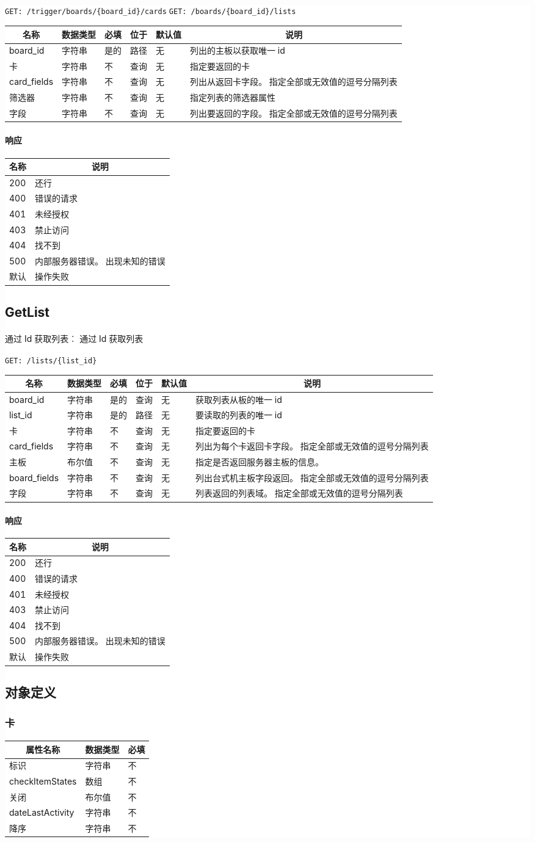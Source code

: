 ```GET: /trigger/boards/{board_id}/cards``` 
```GET: /boards/{board_id}/lists``` 

| 名称| 数据类型|必填|位于|默认值|说明|
| ---|---|---|---|---|---|
|board_id|字符串|是的|路径|无|列出的主板以获取唯一 id|
|卡|字符串|不|查询|无|指定要返回的卡|
|card_fields|字符串|不|查询|无|列出从返回卡字段。 指定全部或无效值的逗号分隔列表|
|筛选器|字符串|不|查询|无|指定列表的筛选器属性|
|字段|字符串|不|查询|无|列出要返回的字段。 指定全部或无效值的逗号分隔列表|

#### <a name="response"></a>响应

|名称|说明|
|---|---|
|200|还行|
|400|错误的请求|
|401|未经授权|
|403|禁止访问|
|404|找不到|
|500|内部服务器错误。 出现未知的错误|
|默认|操作失败|


## <a name="getlist"></a>GetList
通过 Id 获取列表︰ 通过 Id 获取列表 

```GET: /lists/{list_id}``` 

| 名称| 数据类型|必填|位于|默认值|说明|
| ---|---|---|---|---|---|
|board_id|字符串|是的|查询|无|获取列表从板的唯一 id|
|list_id|字符串|是的|路径|无|要读取的列表的唯一 id|
|卡|字符串|不|查询|无|指定要返回的卡|
|card_fields|字符串|不|查询|无|列出为每个卡返回卡字段。 指定全部或无效值的逗号分隔列表|
|主板|布尔值|不|查询|无|指定是否返回服务器主板的信息。|
|board_fields|字符串|不|查询|无|列出台式机主板字段返回。 指定全部或无效值的逗号分隔列表|
|字段|字符串|不|查询|无|列表返回的列表域。 指定全部或无效值的逗号分隔列表|

#### <a name="response"></a>响应

|名称|说明|
|---|---|
|200|还行|
|400|错误的请求|
|401|未经授权|
|403|禁止访问|
|404|找不到|
|500|内部服务器错误。 出现未知的错误|
|默认|操作失败|


## <a name="object-definitions"></a>对象定义 

### <a name="card"></a>卡


| 属性名称 | 数据类型 | 必填 |
|---|---|---|
|标识|字符串|不 |
|checkItemStates|数组|不 |
|关闭|布尔值|不 |
|dateLastActivity|字符串|不 |
|降序|字符串|不 |
```